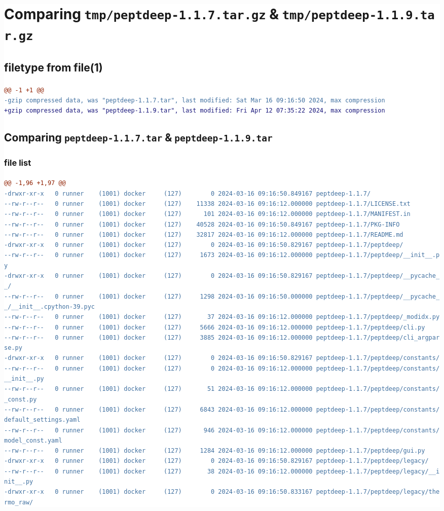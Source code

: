 # Comparing `tmp/peptdeep-1.1.7.tar.gz` & `tmp/peptdeep-1.1.9.tar.gz`

## filetype from file(1)

```diff
@@ -1 +1 @@
-gzip compressed data, was "peptdeep-1.1.7.tar", last modified: Sat Mar 16 09:16:50 2024, max compression
+gzip compressed data, was "peptdeep-1.1.9.tar", last modified: Fri Apr 12 07:35:22 2024, max compression
```

## Comparing `peptdeep-1.1.7.tar` & `peptdeep-1.1.9.tar`

### file list

```diff
@@ -1,96 +1,97 @@
-drwxr-xr-x   0 runner    (1001) docker     (127)        0 2024-03-16 09:16:50.849167 peptdeep-1.1.7/
--rw-r--r--   0 runner    (1001) docker     (127)    11338 2024-03-16 09:16:12.000000 peptdeep-1.1.7/LICENSE.txt
--rw-r--r--   0 runner    (1001) docker     (127)      101 2024-03-16 09:16:12.000000 peptdeep-1.1.7/MANIFEST.in
--rw-r--r--   0 runner    (1001) docker     (127)    40528 2024-03-16 09:16:50.849167 peptdeep-1.1.7/PKG-INFO
--rw-r--r--   0 runner    (1001) docker     (127)    32817 2024-03-16 09:16:12.000000 peptdeep-1.1.7/README.md
-drwxr-xr-x   0 runner    (1001) docker     (127)        0 2024-03-16 09:16:50.829167 peptdeep-1.1.7/peptdeep/
--rw-r--r--   0 runner    (1001) docker     (127)     1673 2024-03-16 09:16:12.000000 peptdeep-1.1.7/peptdeep/__init__.py
-drwxr-xr-x   0 runner    (1001) docker     (127)        0 2024-03-16 09:16:50.829167 peptdeep-1.1.7/peptdeep/__pycache__/
--rw-r--r--   0 runner    (1001) docker     (127)     1298 2024-03-16 09:16:50.000000 peptdeep-1.1.7/peptdeep/__pycache__/__init__.cpython-39.pyc
--rw-r--r--   0 runner    (1001) docker     (127)       37 2024-03-16 09:16:12.000000 peptdeep-1.1.7/peptdeep/_modidx.py
--rw-r--r--   0 runner    (1001) docker     (127)     5666 2024-03-16 09:16:12.000000 peptdeep-1.1.7/peptdeep/cli.py
--rw-r--r--   0 runner    (1001) docker     (127)     3885 2024-03-16 09:16:12.000000 peptdeep-1.1.7/peptdeep/cli_argparse.py
-drwxr-xr-x   0 runner    (1001) docker     (127)        0 2024-03-16 09:16:50.829167 peptdeep-1.1.7/peptdeep/constants/
--rw-r--r--   0 runner    (1001) docker     (127)        0 2024-03-16 09:16:12.000000 peptdeep-1.1.7/peptdeep/constants/__init__.py
--rw-r--r--   0 runner    (1001) docker     (127)       51 2024-03-16 09:16:12.000000 peptdeep-1.1.7/peptdeep/constants/_const.py
--rw-r--r--   0 runner    (1001) docker     (127)     6843 2024-03-16 09:16:12.000000 peptdeep-1.1.7/peptdeep/constants/default_settings.yaml
--rw-r--r--   0 runner    (1001) docker     (127)      946 2024-03-16 09:16:12.000000 peptdeep-1.1.7/peptdeep/constants/model_const.yaml
--rw-r--r--   0 runner    (1001) docker     (127)     1284 2024-03-16 09:16:12.000000 peptdeep-1.1.7/peptdeep/gui.py
-drwxr-xr-x   0 runner    (1001) docker     (127)        0 2024-03-16 09:16:50.829167 peptdeep-1.1.7/peptdeep/legacy/
--rw-r--r--   0 runner    (1001) docker     (127)       38 2024-03-16 09:16:12.000000 peptdeep-1.1.7/peptdeep/legacy/__init__.py
-drwxr-xr-x   0 runner    (1001) docker     (127)        0 2024-03-16 09:16:50.833167 peptdeep-1.1.7/peptdeep/legacy/thermo_raw/
```